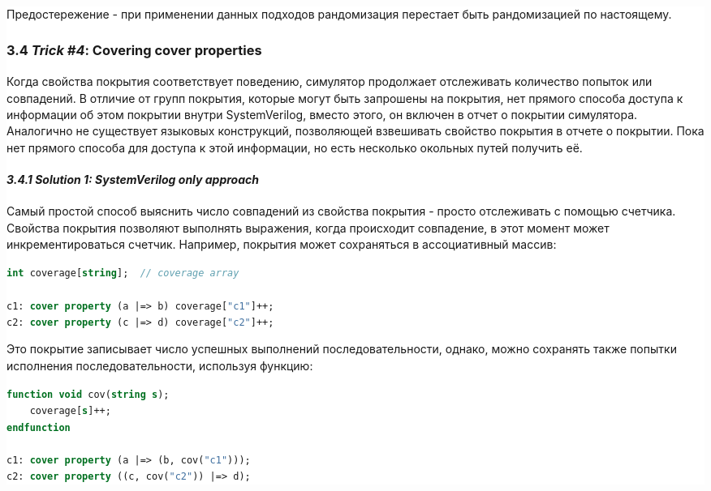 Предостережение - при применении данных подходов рандомизация перестает быть рандомизацией по настоящему.


### 3.4 *Trick #4*: Covering cover properties

Когда свойства покрытия соответствует поведению, симулятор продолжает отслеживать количество попыток или совпадений. В отличие от групп покрытия, которые могут быть запрошены на покрытия, нет прямого способа доступа к информации об этом покрытии внутри SystemVerilog, вместо этого, он включен в отчет о покрытии симулятора. Аналогично не существует языковых конструкций, позволяющей взвешивать свойство покрытия в отчете о покрытии. Пока нет прямого способа для доступа к этой информации, но есть несколько окольных путей получить её.

#### *3.4.1 Solution 1: SystemVerilog only approach*

Самый простой способ выяснить число совпадений из свойства покрытия - просто отслеживать с помощью счетчика. Свойства покрытия позволяют выполнять выражения, когда происходит совпадение, в этот момент может инкрементироваться счетчик. Например, покрытия может сохраняться в ассоциативный массив:

```systemverilog
int coverage[string];  // coverage array

c1: cover property (a |=> b) coverage["c1"]++;
c2: cover property (c |=> d) coverage["c2"]++;
```

Это покрытие записывает число успешных выполнений последовательности, однако, можно сохранять также попытки исполнения последовательности, используя функцию:

```systemverilog
function void cov(string s);
	coverage[s]++;
endfunction

c1: cover property (a |=> (b, cov("c1")));
c2: cover property ((c, cov("c2")) |=> d);
```


